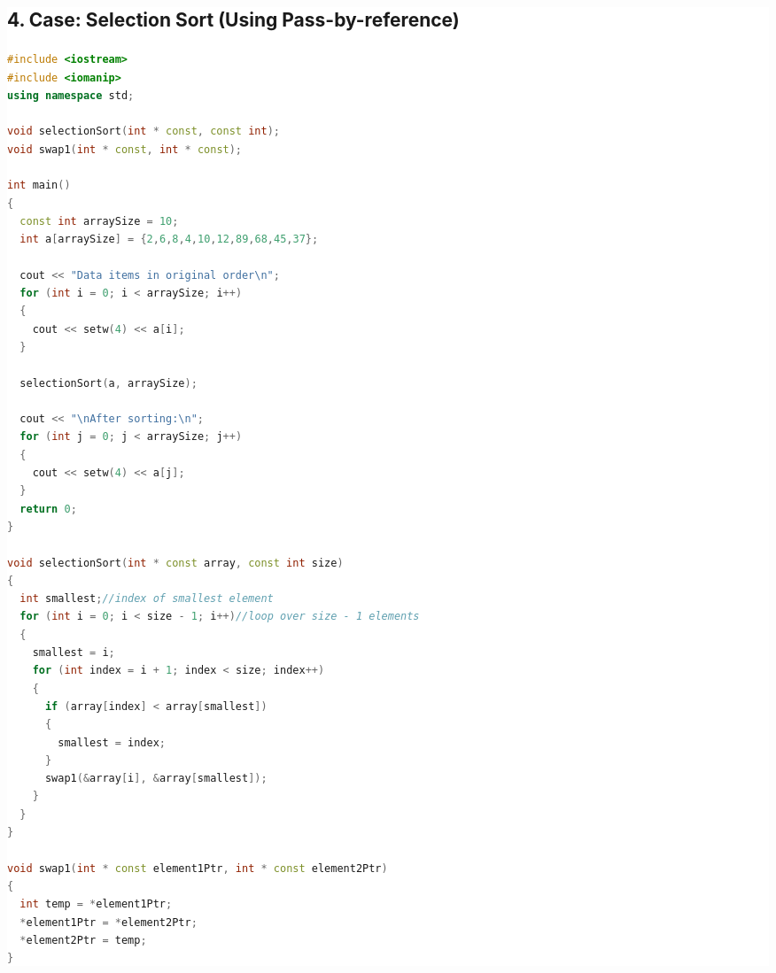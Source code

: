## 4. Case: Selection Sort (Using Pass-by-reference)
```c++
#include <iostream>
#include <iomanip>
using namespace std;

void selectionSort(int * const, const int);
void swap1(int * const, int * const);

int main()
{
  const int arraySize = 10;
  int a[arraySize] = {2,6,8,4,10,12,89,68,45,37};

  cout << "Data items in original order\n";
  for (int i = 0; i < arraySize; i++)
  {
    cout << setw(4) << a[i];
  }

  selectionSort(a, arraySize);

  cout << "\nAfter sorting:\n";
  for (int j = 0; j < arraySize; j++)
  {
    cout << setw(4) << a[j];
  }
  return 0;
}

void selectionSort(int * const array, const int size)
{
  int smallest;//index of smallest element
  for (int i = 0; i < size - 1; i++)//loop over size - 1 elements
  {    
    smallest = i;
    for (int index = i + 1; index < size; index++)
    {
      if (array[index] < array[smallest])
      {
        smallest = index;
      }
      swap1(&array[i], &array[smallest]);
    }
  }
}

void swap1(int * const element1Ptr, int * const element2Ptr)
{
  int temp = *element1Ptr;
  *element1Ptr = *element2Ptr;
  *element2Ptr = temp;
}
```
